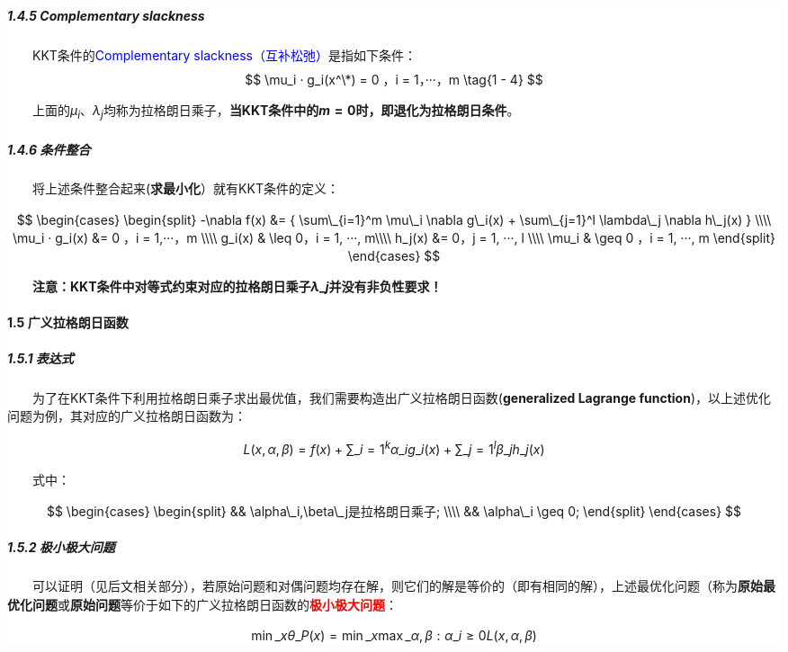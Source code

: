 ##### 1.4.5 Complementary slackness
&emsp;&emsp;KKT条件的<font color="blue">Complementary slackness（互补松弛）</font>是指如下条件：
$$
\mu_i · g_i(x^\*) = 0 ，i = 1，···，m
\tag{1 - 4}
$$

&emsp;&emsp;上面的$\mu_i、\lambda_j$均称为拉格朗日乘子，**当KKT条件中的$m=0$时，即退化为拉格朗日条件**。
##### 1.4.6 条件整合
&emsp;&emsp;将上述条件整合起来(**求最小化**）就有KKT条件的定义：

$$
\begin{cases}
\begin{split}
-\nabla f(x) &= { \sum\_{i=1}^m \mu\_i \nabla g\_i(x)  + \sum\_{j=1}^l \lambda\_j \nabla h\_j(x) }  \\\\
\mu_i · g_i(x) &= 0 ，i = 1,···，m \\\\
g_i(x) & \leq 0，i = 1, ···, m\\\\
h_j(x) &= 0，j = 1, ···, l \\\\
\mu_i & \geq 0 ，i = 1, ···, m
\end{split}
\end{cases}
$$

&emsp;&emsp;**注意：KKT条件中对等式约束对应的拉格朗日乘子$\lambda \_j$并没有非负性要求！**
#### 1.5 广义拉格朗日函数
##### 1.5.1 表达式
&emsp;&emsp;为了在KKT条件下利用拉格朗日乘子求出最优值，我们需要构造出广义拉格朗日函数(**generalized Lagrange function**)，以上述优化问题为例，其对应的广义拉格朗日函数为：

$$
L(x,\alpha,\beta) = f(x) + { \sum\_{i=1}^k \alpha\_i  g\_i(x) } +  { \sum\_{j=1}^l \beta\_j  h\_j(x) }
\tag{1 - 5}
$$

&emsp;&emsp;式中：

$$
\begin{cases}
\begin{split}
&& \alpha\_i,\beta\_j是拉格朗日乘子; \\\\
&& \alpha\_i \geq 0; 
\end{split}
\end{cases}
$$

##### 1.5.2 极小极大问题
&emsp;&emsp;可以证明（见后文相关部分），若原始问题和对偶问题均存在解，则它们的解是等价的（即有相同的解），上述最优化问题（称为**原始最优化问题**或**原始问题**等价于如下的广义拉格朗日函数的<font color='red'>**极小极大问题**</font>：

$$
\min \limits\_{x} {\theta\_P(x)} = \min \limits\_{x} {\max \limits\_{\alpha , \beta : \alpha\_i \geq 0} { L(x , \alpha , \beta) } }
\tag{ 1 - 6}
$$
